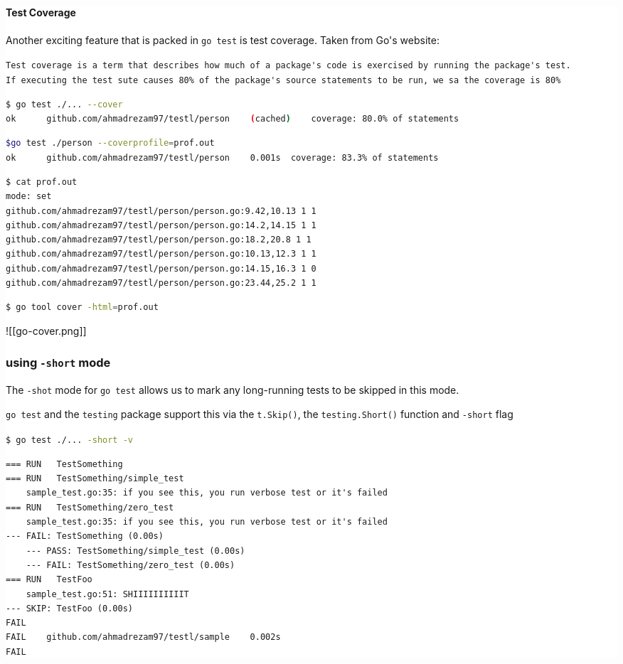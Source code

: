 

#### Test Coverage

Another exciting feature that is packed in `go test` is test coverage.
Taken from Go's website:

```ad-quote
Test coverage is a term that describes how much of a package's code is exercised by running the package's test.
If executing the test sute causes 80% of the package's source statements to be run, we sa the coverage is 80%
```

```bash
$ go test ./... --cover
ok  	github.com/ahmadrezam97/testl/person	(cached)	coverage: 80.0% of statements
```


```bash
$go test ./person --coverprofile=prof.out
ok  	github.com/ahmadrezam97/testl/person	0.001s	coverage: 83.3% of statements
```


```bash
$ cat prof.out
mode: set
github.com/ahmadrezam97/testl/person/person.go:9.42,10.13 1 1
github.com/ahmadrezam97/testl/person/person.go:14.2,14.15 1 1
github.com/ahmadrezam97/testl/person/person.go:18.2,20.8 1 1
github.com/ahmadrezam97/testl/person/person.go:10.13,12.3 1 1
github.com/ahmadrezam97/testl/person/person.go:14.15,16.3 1 0
github.com/ahmadrezam97/testl/person/person.go:23.44,25.2 1 1
```


```bash
$ go tool cover -html=prof.out
```

![[go-cover.png]]


### using `-short` mode

The `-shot` mode for `go test` allows us to mark any long-running tests to be skipped in this mode.

`go test` and the `testing` package support this via the `t.Skip()`, the `testing.Short()` function and `-short` flag

```bash
$ go test ./... -short -v 
```

```
=== RUN   TestSomething
=== RUN   TestSomething/simple_test
    sample_test.go:35: if you see this, you run verbose test or it's failed
=== RUN   TestSomething/zero_test
    sample_test.go:35: if you see this, you run verbose test or it's failed
--- FAIL: TestSomething (0.00s)
    --- PASS: TestSomething/simple_test (0.00s)
    --- FAIL: TestSomething/zero_test (0.00s)
=== RUN   TestFoo
    sample_test.go:51: SHIIIIIIIIIIT
--- SKIP: TestFoo (0.00s)
FAIL
FAIL	github.com/ahmadrezam97/testl/sample	0.002s
FAIL

```